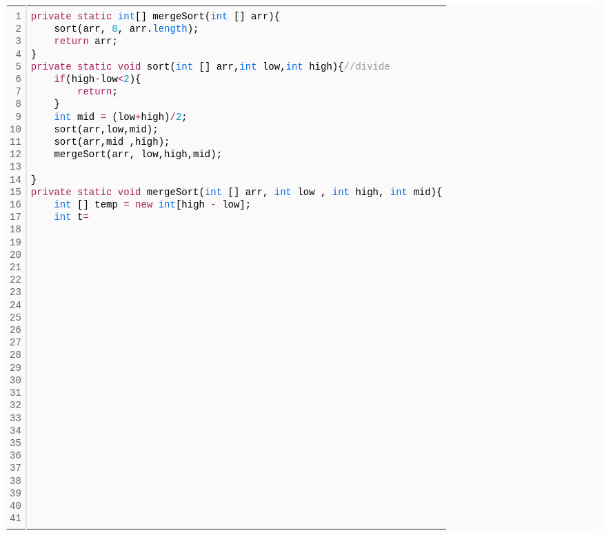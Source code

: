 <div class="colorscripter-code" style="color:#010101;font-family:Consolas, 'Liberation Mono', Menlo, Courier, monospace !important; position:relative !important;overflow:auto"><table class="colorscripter-code-table" style="margin:0;padding:0;border:none;background-color:#fafafa;border-radius:4px;" cellspacing="0" cellpadding="0"><tr><td style="padding:6px;border-right:2px solid #e5e5e5"><div style="margin:0;padding:0;word-break:normal;text-align:right;color:#666;font-family:Consolas, 'Liberation Mono', Menlo, Courier, monospace !important;line-height:130%"><div style="line-height:130%">1</div><div style="line-height:130%">2</div><div style="line-height:130%">3</div><div style="line-height:130%">4</div><div style="line-height:130%">5</div><div style="line-height:130%">6</div><div style="line-height:130%">7</div><div style="line-height:130%">8</div><div style="line-height:130%">9</div><div style="line-height:130%">10</div><div style="line-height:130%">11</div><div style="line-height:130%">12</div><div style="line-height:130%">13</div><div style="line-height:130%">14</div><div style="line-height:130%">15</div><div style="line-height:130%">16</div><div style="line-height:130%">17</div><div style="line-height:130%">18</div><div style="line-height:130%">19</div><div style="line-height:130%">20</div><div style="line-height:130%">21</div><div style="line-height:130%">22</div><div style="line-height:130%">23</div><div style="line-height:130%">24</div><div style="line-height:130%">25</div><div style="line-height:130%">26</div><div style="line-height:130%">27</div><div style="line-height:130%">28</div><div style="line-height:130%">29</div><div style="line-height:130%">30</div><div style="line-height:130%">31</div><div style="line-height:130%">32</div><div style="line-height:130%">33</div><div style="line-height:130%">34</div><div style="line-height:130%">35</div><div style="line-height:130%">36</div><div style="line-height:130%">37</div><div style="line-height:130%">38</div><div style="line-height:130%">39</div><div style="line-height:130%">40</div><div style="line-height:130%">41</div></div></td><td style="padding:6px 0;text-align:left"><div style="margin:0;padding:0;color:#010101;font-family:Consolas, 'Liberation Mono', Menlo, Courier, monospace !important;line-height:130%"><div style="padding:0 6px; white-space:pre; line-height:130%"><span style="color:#a71d5d">private</span>&nbsp;<span style="color:#a71d5d">static</span>&nbsp;<span style="color:#066de2">int</span>[]&nbsp;mergeSort(<span style="color:#066de2">int</span>&nbsp;[]&nbsp;arr){</div><div style="padding:0 6px; white-space:pre; line-height:130%">&nbsp;&nbsp;&nbsp;&nbsp;sort(arr,&nbsp;<span style="color:#0099cc">0</span>,&nbsp;arr.<span style="color:#066de2">length</span>);</div><div style="padding:0 6px; white-space:pre; line-height:130%">&nbsp;&nbsp;&nbsp;&nbsp;<span style="color:#a71d5d">return</span>&nbsp;arr;</div><div style="padding:0 6px; white-space:pre; line-height:130%">}</div><div style="padding:0 6px; white-space:pre; line-height:130%"><span style="color:#a71d5d">private</span>&nbsp;<span style="color:#a71d5d">static</span>&nbsp;<span style="color:#a71d5d">void</span>&nbsp;sort(<span style="color:#066de2">int</span>&nbsp;[]&nbsp;arr,<span style="color:#066de2">int</span>&nbsp;low,<span style="color:#066de2">int</span>&nbsp;high){<span style="color:#999999">//divide</span></div><div style="padding:0 6px; white-space:pre; line-height:130%">&nbsp;&nbsp;&nbsp;&nbsp;<span style="color:#a71d5d">if</span>(high<span style="color:#0086b3"></span><span style="color:#a71d5d">-</span>low<span style="color:#0086b3"></span><span style="color:#a71d5d">&lt;</span><span style="color:#0099cc">2</span>){</div><div style="padding:0 6px; white-space:pre; line-height:130%">&nbsp;&nbsp;&nbsp;&nbsp;&nbsp;&nbsp;&nbsp;&nbsp;<span style="color:#a71d5d">return</span>;</div><div style="padding:0 6px; white-space:pre; line-height:130%">&nbsp;&nbsp;&nbsp;&nbsp;}</div><div style="padding:0 6px; white-space:pre; line-height:130%">&nbsp;&nbsp;&nbsp;&nbsp;<span style="color:#066de2">int</span>&nbsp;mid&nbsp;<span style="color:#0086b3"></span><span style="color:#a71d5d">=</span>&nbsp;(low<span style="color:#0086b3"></span><span style="color:#a71d5d">+</span>high)<span style="color:#0086b3"></span><span style="color:#a71d5d">/</span><span style="color:#0099cc">2</span>;</div><div style="padding:0 6px; white-space:pre; line-height:130%">&nbsp;&nbsp;&nbsp;&nbsp;sort(arr,low,mid);</div><div style="padding:0 6px; white-space:pre; line-height:130%">&nbsp;&nbsp;&nbsp;&nbsp;sort(arr,mid&nbsp;,high);</div><div style="padding:0 6px; white-space:pre; line-height:130%">&nbsp;&nbsp;&nbsp;&nbsp;mergeSort(arr,&nbsp;low,high,mid);</div><div style="padding:0 6px; white-space:pre; line-height:130%">&nbsp;</div><div style="padding:0 6px; white-space:pre; line-height:130%">}</div><div style="padding:0 6px; white-space:pre; line-height:130%"><span style="color:#a71d5d">private</span>&nbsp;<span style="color:#a71d5d">static</span>&nbsp;<span style="color:#a71d5d">void</span>&nbsp;mergeSort(<span style="color:#066de2">int</span>&nbsp;[]&nbsp;arr,&nbsp;<span style="color:#066de2">int</span>&nbsp;low&nbsp;,&nbsp;<span style="color:#066de2">int</span>&nbsp;high,&nbsp;<span style="color:#066de2">int</span>&nbsp;mid){</div><div style="padding:0 6px; white-space:pre; line-height:130%">&nbsp;&nbsp;&nbsp;&nbsp;<span style="color:#066de2">int</span>&nbsp;[]&nbsp;temp&nbsp;<span style="color:#0086b3"></span><span style="color:#a71d5d">=</span>&nbsp;<span style="color:#a71d5d">new</span>&nbsp;<span style="color:#066de2">int</span>[high&nbsp;<span style="color:#0086b3"></span><span style="color:#a71d5d">-</span>&nbsp;low];</div><div style="padding:0 6px; white-space:pre; line-height:130%">&nbsp;&nbsp;&nbsp;&nbsp;<span style="color:#066de2">int</span>&nbsp;t<span style="color:#0086b3"></span><span style="color:#a71d5d">=</span>